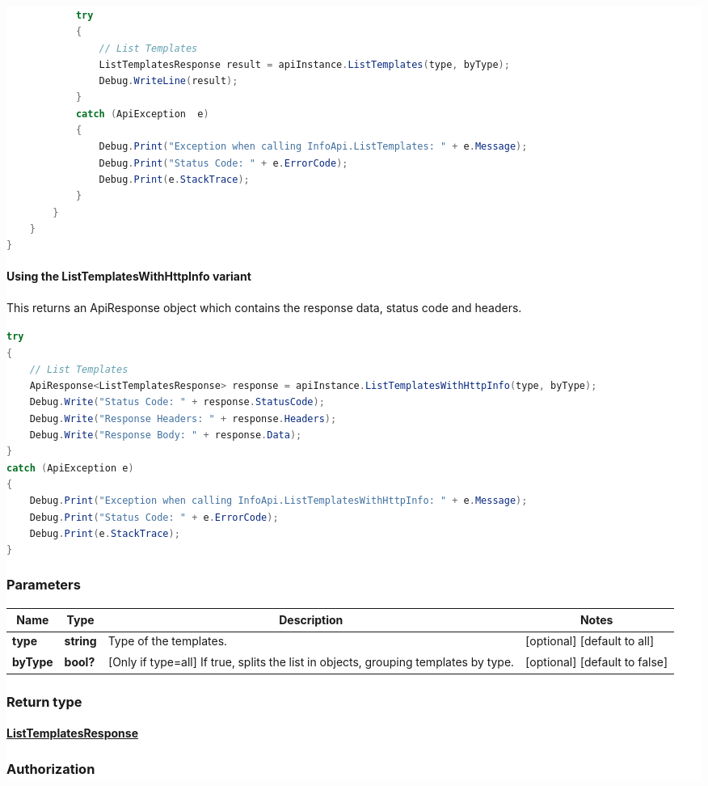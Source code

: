 ```csharp
            try
            {
                // List Templates
                ListTemplatesResponse result = apiInstance.ListTemplates(type, byType);
                Debug.WriteLine(result);
            }
            catch (ApiException  e)
            {
                Debug.Print("Exception when calling InfoApi.ListTemplates: " + e.Message);
                Debug.Print("Status Code: " + e.ErrorCode);
                Debug.Print(e.StackTrace);
            }
        }
    }
}
```

#### Using the ListTemplatesWithHttpInfo variant
This returns an ApiResponse object which contains the response data, status code and headers.

```csharp
try
{
    // List Templates
    ApiResponse<ListTemplatesResponse> response = apiInstance.ListTemplatesWithHttpInfo(type, byType);
    Debug.Write("Status Code: " + response.StatusCode);
    Debug.Write("Response Headers: " + response.Headers);
    Debug.Write("Response Body: " + response.Data);
}
catch (ApiException e)
{
    Debug.Print("Exception when calling InfoApi.ListTemplatesWithHttpInfo: " + e.Message);
    Debug.Print("Status Code: " + e.ErrorCode);
    Debug.Print(e.StackTrace);
}
```

### Parameters

| Name | Type | Description | Notes |
|------|------|-------------|-------|
| **type** | **string** | Type of the templates. | [optional] [default to all] |
| **byType** | **bool?** | [Only if type&#x3D;all] If true, splits the list in objects, grouping templates by type. | [optional] [default to false] |

### Return type

[**ListTemplatesResponse**](ListTemplatesResponse.md)

### Authorization
